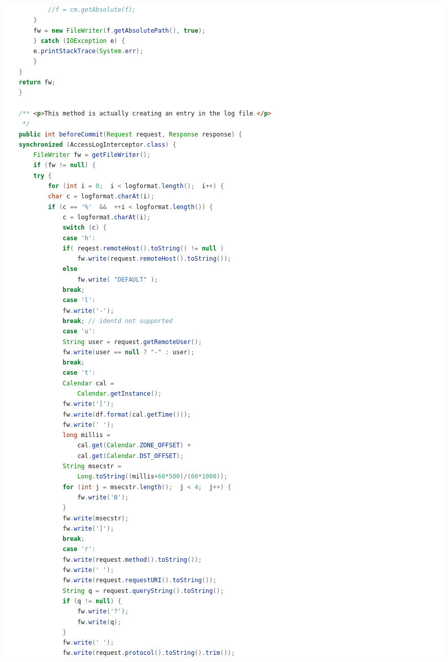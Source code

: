 ```java
		    //f = cm.getAbsolute(f);
		}
		fw = new FileWriter(f.getAbsolutePath(), true);
	    } catch (IOException e) {
		e.printStackTrace(System.err);
	    }
	}
	return fw;
    }
    
    /** <p>This method is actually creating an entry in the log file.</p>
     */
    public int beforeCommit(Request request, Response response) {
	synchronized (AccessLogInterceptor.class) {
	    FileWriter fw = getFileWriter();
	    if (fw != null) {
		try {
		    for (int i = 0;  i < logformat.length();  i++) {
			char c = logformat.charAt(i);
			if (c == '%'  &&  ++i < logformat.length()) {
			    c = logformat.charAt(i);
			    switch (c) {
			    case 'h':
				if( reqest.remoteHost().toString() != null )
				    fw.write(request.remoteHost().toString());
				else
				    fw.write( "DEFAULT" );
				break;
			    case 'l':
				fw.write('-');
				break; // identd not supported
			    case 'u':
				String user = request.getRemoteUser();
				fw.write(user == null ? "-" : user);
				break;
			    case 't':
				Calendar cal =
				    Calendar.getInstance();
				fw.write('[');
				fw.write(df.format(cal.getTime()));
				fw.write(' ');
				long millis =
				    cal.get(Calendar.ZONE_OFFSET) +
				    cal.get(Calendar.DST_OFFSET);
				String msecstr =
				    Long.toString((millis+60*500)/(60*1000));
				for (int j = msecstr.length();  j < 4;  j++) {
				    fw.write('0');
				}
				fw.write(msecstr);
				fw.write(']');
				break;
			    case 'r':
				fw.write(request.method().toString());
				fw.write(' ');
				fw.write(request.requestURI().toString());
				String q = request.queryString().toString();
				if (q != null) {
				    fw.write('?');
				    fw.write(q);
				}
				fw.write(' ');
				fw.write(request.protocol().toString().trim());
```